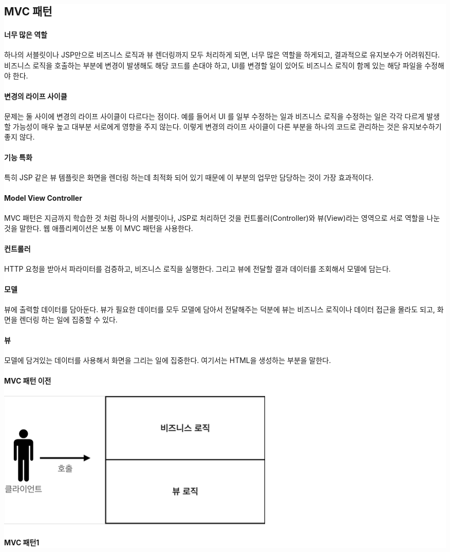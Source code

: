 
## MVC 패턴

#### 너무 많은 역할

하나의 서블릿이나 JSP만으로 비즈니스 로직과 뷰 렌더링까지 모두 처리하게 되면, 너무 많은 역할을 하게되고, 결과적으로 유지보수가 어려워진다. 
비즈니스 로직을 호출하는 부분에 변경이 발생해도 해당 코드를 손대야 하고, UI를 변경할 일이 있어도 비즈니스 로직이 함께 있는 해당 파일을 수정해야 한다.


#### 변경의 라이프 사이클
문제는 둘 사이에 변경의 라이프 사이클이 다르다는 점이다. 
예를 들어서 UI 를 일부 수정하는 일과 비즈니스 로직을 수정하는 일은 각각 다르게 발생할 가능성이 매우 높고 대부분 서로에게 영향을 주지 않는다.
이렇게 변경의 라이프 사이클이 다른 부분을 하나의 코드로 관리하는 것은 유지보수하기 좋지 않다.

#### 기능 특화
특히 JSP 같은 뷰 템플릿은 화면을 렌더링 하는데 최적화 되어 있기 때문에 이 부분의 업무만 담당하는 것이 가장 효과적이다.

#### Model View Controller
MVC 패턴은 지금까지 학습한 것 처럼 하나의 서블릿이나, JSP로 처리하던 것을 컨트롤러(Controller)와 뷰(View)라는 영역으로 서로 역할을 나눈 것을 말한다. 
웹 애플리케이션은 보통 이 MVC 패턴을 사용한다.

#### 컨트롤러
HTTP 요청을 받아서 파라미터를 검증하고, 비즈니스 로직을 실행한다. 그리고 뷰에 전달할 결과 데이터를 조회해서 모델에 담는다.

#### 모델 
뷰에 출력할 데이터를 담아둔다. 뷰가 필요한 데이터를 모두 모델에 담아서 전달해주는 덕분에 뷰는 비즈니스 로직이나 데이터 접근을 몰라도 되고, 
화면을 렌더링 하는 일에 집중할 수 있다.

#### 뷰
모델에 담겨있는 데이터를 사용해서 화면을 그리는 일에 집중한다. 여기서는 HTML을 생성하는 부분을 말한다.

#### MVC 패턴 이전

![](res/img.png)


#### MVC 패턴1
